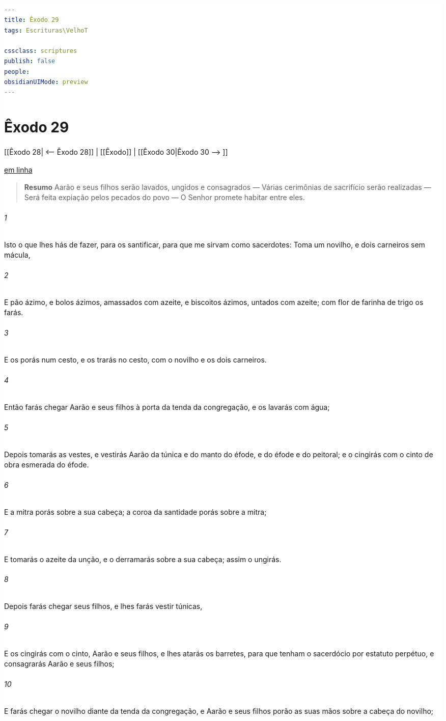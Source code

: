 ```yaml
---
title: Êxodo 29
tags: Escrituras\VelhoT

cssclass: scriptures
publish: false
people:
obsidianUIMode: preview
---
```


# Êxodo 29
[[Êxodo 28| <-- Êxodo 28]] | [[Êxodo]] | [[Êxodo 30|Êxodo 30 --> ]]

[em linha](https://churchofjesuschrist.org/study/scriptures/ot/ex/29?lang=por)

> __Resumo__
Aarão e seus filhos serão lavados, ungidos e consagrados — Várias cerimônias de sacrifício serão realizadas — Será feita expiação pelos pecados do povo — O Senhor promete habitar entre eles.

###### 1 
Isto  o que lhes hás de fazer, para os santificar, para que me sirvam como sacerdotes: Toma um novilho, e dois carneiros sem mácula,

###### 2 
E pão ázimo, e bolos ázimos, amassados com azeite, e biscoitos ázimos, untados com azeite; com flor de farinha de trigo os farás.

###### 3 
E os porás num cesto, e os trarás no cesto, com o novilho e os dois carneiros.

###### 4 
Então farás chegar Aarão e seus filhos à porta da tenda da congregação, e os lavarás com água;

###### 5 
Depois tomarás as vestes, e vestirás Aarão da túnica e do manto do éfode, e do éfode  e do peitoral; e o cingirás com o cinto de obra esmerada do éfode.

###### 6 
E a mitra porás sobre a sua cabeça; a coroa da santidade porás sobre a mitra;

###### 7 
E tomarás o azeite da unção, e o derramarás sobre a sua cabeça; assim o ungirás.

###### 8 
Depois farás chegar seus filhos, e lhes farás vestir túnicas,

###### 9 
E os cingirás com o cinto, Aarão e seus filhos, e lhes atarás os barretes, para que tenham o sacerdócio por estatuto perpétuo, e consagrarás Aarão e seus filhos;

###### 10 
E farás chegar o novilho diante da tenda da congregação, e Aarão e seus filhos porão as suas mãos sobre a cabeça do novilho;
